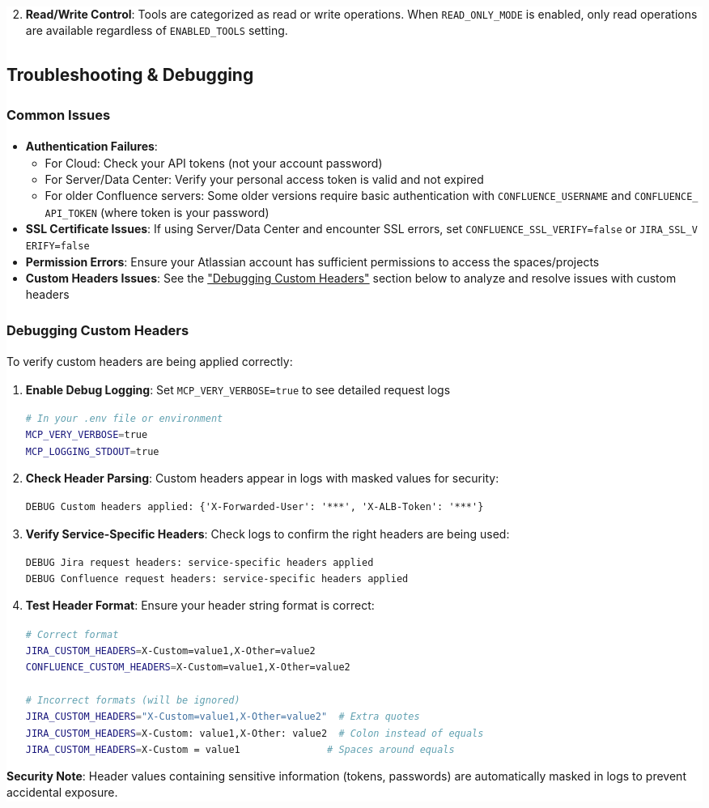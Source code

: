 2. **Read/Write Control**: Tools are categorized as read or write operations. When `READ_ONLY_MODE` is enabled, only read operations are available regardless of `ENABLED_TOOLS` setting.

## Troubleshooting & Debugging

### Common Issues

- **Authentication Failures**:
    - For Cloud: Check your API tokens (not your account password)
    - For Server/Data Center: Verify your personal access token is valid and not expired
    - For older Confluence servers: Some older versions require basic authentication with `CONFLUENCE_USERNAME` and `CONFLUENCE_API_TOKEN` (where token is your password)
- **SSL Certificate Issues**: If using Server/Data Center and encounter SSL errors, set `CONFLUENCE_SSL_VERIFY=false` or `JIRA_SSL_VERIFY=false`
- **Permission Errors**: Ensure your Atlassian account has sufficient permissions to access the spaces/projects
- **Custom Headers Issues**: See the ["Debugging Custom Headers"](#debugging-custom-headers) section below to analyze and resolve issues with custom headers

### Debugging Custom Headers

To verify custom headers are being applied correctly:

1. **Enable Debug Logging**: Set `MCP_VERY_VERBOSE=true` to see detailed request logs
   ```bash
   # In your .env file or environment
   MCP_VERY_VERBOSE=true
   MCP_LOGGING_STDOUT=true
   ```

2. **Check Header Parsing**: Custom headers appear in logs with masked values for security:
   ```
   DEBUG Custom headers applied: {'X-Forwarded-User': '***', 'X-ALB-Token': '***'}
   ```

3. **Verify Service-Specific Headers**: Check logs to confirm the right headers are being used:
   ```
   DEBUG Jira request headers: service-specific headers applied
   DEBUG Confluence request headers: service-specific headers applied
   ```

4. **Test Header Format**: Ensure your header string format is correct:
   ```bash
   # Correct format
   JIRA_CUSTOM_HEADERS=X-Custom=value1,X-Other=value2
   CONFLUENCE_CUSTOM_HEADERS=X-Custom=value1,X-Other=value2

   # Incorrect formats (will be ignored)
   JIRA_CUSTOM_HEADERS="X-Custom=value1,X-Other=value2"  # Extra quotes
   JIRA_CUSTOM_HEADERS=X-Custom: value1,X-Other: value2  # Colon instead of equals
   JIRA_CUSTOM_HEADERS=X-Custom = value1               # Spaces around equals
   ```

**Security Note**: Header values containing sensitive information (tokens, passwords) are automatically masked in logs to prevent accidental exposure.
